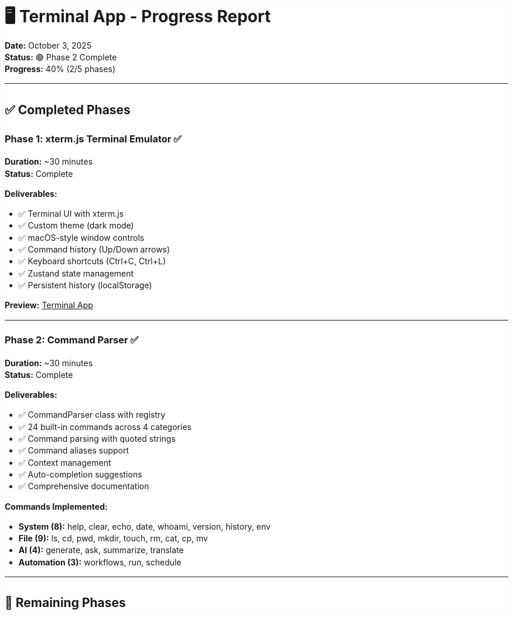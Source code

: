 # 🖥️ Terminal App - Progress Report

**Date:** October 3, 2025  
**Status:** 🟢 Phase 2 Complete  
**Progress:** 40% (2/5 phases)

---

## ✅ Completed Phases

### Phase 1: xterm.js Terminal Emulator ✅
**Duration:** ~30 minutes  
**Status:** Complete

**Deliverables:**
- ✅ Terminal UI with xterm.js
- ✅ Custom theme (dark mode)
- ✅ macOS-style window controls
- ✅ Command history (Up/Down arrows)
- ✅ Keyboard shortcuts (Ctrl+C, Ctrl+L)
- ✅ Zustand state management
- ✅ Persistent history (localStorage)

**Preview:** [Terminal App](https://5174--0199a7f8-043c-7f0e-ac0b-f75d7a7548eb.eu-central-1-01.gitpod.dev)

---

### Phase 2: Command Parser ✅
**Duration:** ~30 minutes  
**Status:** Complete

**Deliverables:**
- ✅ CommandParser class with registry
- ✅ 24 built-in commands across 4 categories
- ✅ Command parsing with quoted strings
- ✅ Command aliases support
- ✅ Context management
- ✅ Auto-completion suggestions
- ✅ Comprehensive documentation

**Commands Implemented:**
- **System (8):** help, clear, echo, date, whoami, version, history, env
- **File (9):** ls, cd, pwd, mkdir, touch, rm, cat, cp, mv
- **AI (4):** generate, ask, summarize, translate
- **Automation (3):** workflows, run, schedule

---

## 🚧 Remaining Phases
